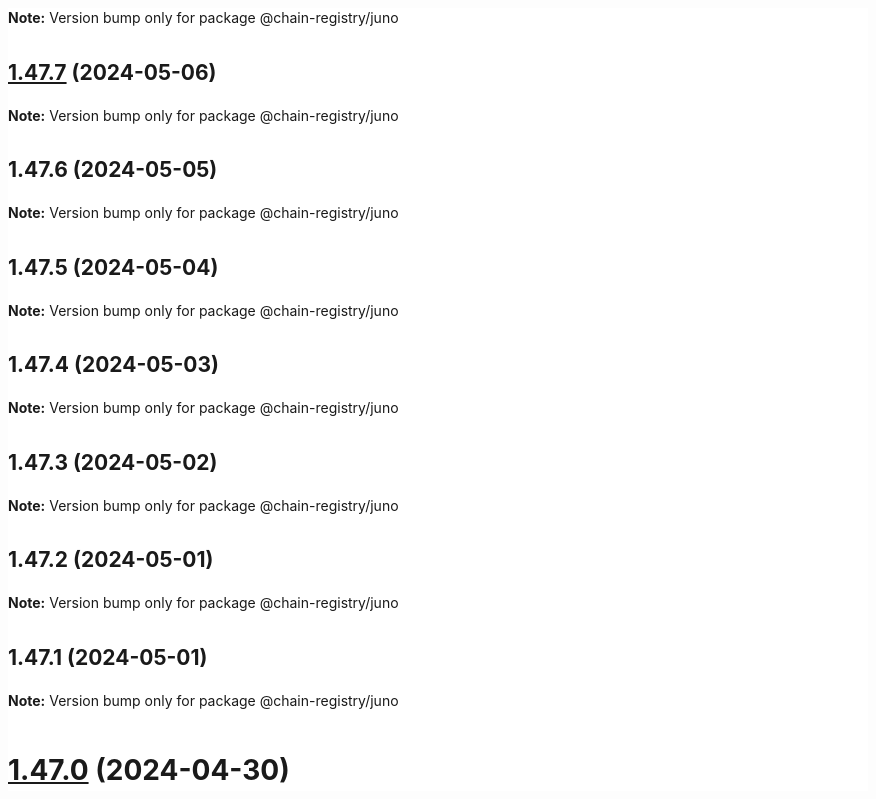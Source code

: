 **Note:** Version bump only for package @chain-registry/juno





## [1.47.7](https://github.com/hyperweb-io/chain-registry/compare/@chain-registry/juno@1.47.6...@chain-registry/juno@1.47.7) (2024-05-06)

**Note:** Version bump only for package @chain-registry/juno





## 1.47.6 (2024-05-05)

**Note:** Version bump only for package @chain-registry/juno





## 1.47.5 (2024-05-04)

**Note:** Version bump only for package @chain-registry/juno





## 1.47.4 (2024-05-03)

**Note:** Version bump only for package @chain-registry/juno





## 1.47.3 (2024-05-02)

**Note:** Version bump only for package @chain-registry/juno





## 1.47.2 (2024-05-01)

**Note:** Version bump only for package @chain-registry/juno





## 1.47.1 (2024-05-01)

**Note:** Version bump only for package @chain-registry/juno





# [1.47.0](https://github.com/hyperweb-io/chain-registry/compare/@chain-registry/juno@1.46.6...@chain-registry/juno@1.47.0) (2024-04-30)
